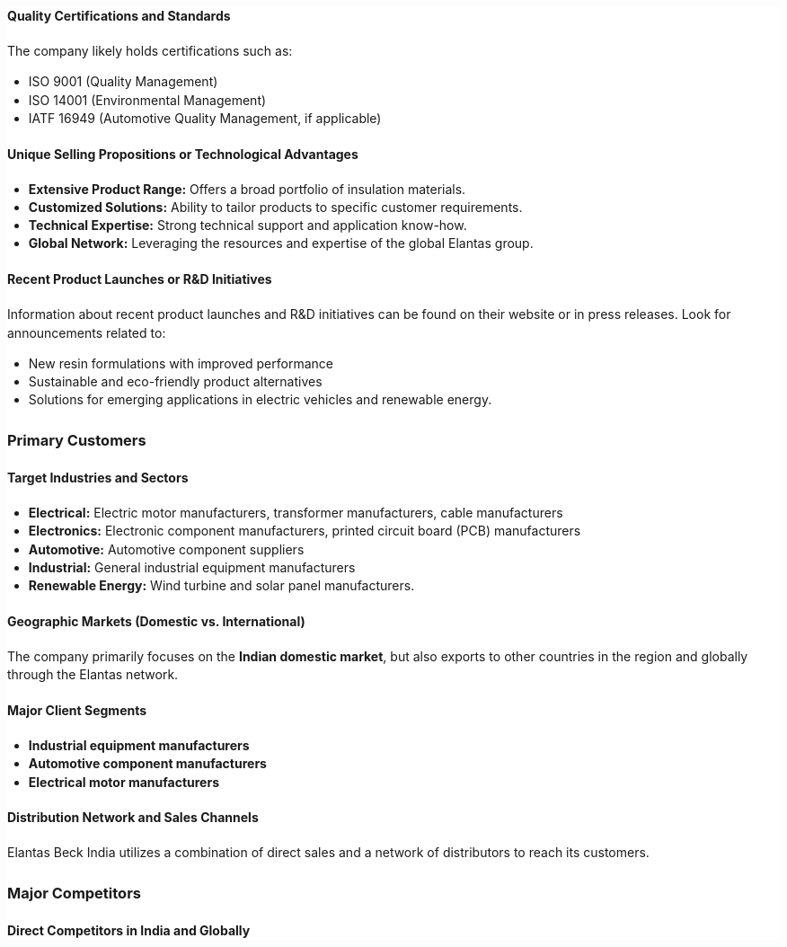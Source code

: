 #### Quality Certifications and Standards

The company likely holds certifications such as:

*   ISO 9001 (Quality Management)
*   ISO 14001 (Environmental Management)
*   IATF 16949 (Automotive Quality Management, if applicable)

#### Unique Selling Propositions or Technological Advantages

*   **Extensive Product Range:** Offers a broad portfolio of insulation materials.
*   **Customized Solutions:** Ability to tailor products to specific customer requirements.
*   **Technical Expertise:** Strong technical support and application know-how.
*   **Global Network:** Leveraging the resources and expertise of the global Elantas group.

#### Recent Product Launches or R&D Initiatives

Information about recent product launches and R&D initiatives can be found on their website or in press releases. Look for announcements related to:

*   New resin formulations with improved performance
*   Sustainable and eco-friendly product alternatives
*   Solutions for emerging applications in electric vehicles and renewable energy.

### Primary Customers

#### Target Industries and Sectors

*   **Electrical:** Electric motor manufacturers, transformer manufacturers, cable manufacturers
*   **Electronics:** Electronic component manufacturers, printed circuit board (PCB) manufacturers
*   **Automotive:** Automotive component suppliers
*   **Industrial:** General industrial equipment manufacturers
*   **Renewable Energy:** Wind turbine and solar panel manufacturers.

#### Geographic Markets (Domestic vs. International)

The company primarily focuses on the **Indian domestic market**, but also exports to other countries in the region and globally through the Elantas network.

#### Major Client Segments

*   **Industrial equipment manufacturers**
*   **Automotive component manufacturers**
*   **Electrical motor manufacturers**

#### Distribution Network and Sales Channels

Elantas Beck India utilizes a combination of direct sales and a network of distributors to reach its customers.

### Major Competitors

#### Direct Competitors in India and Globally
